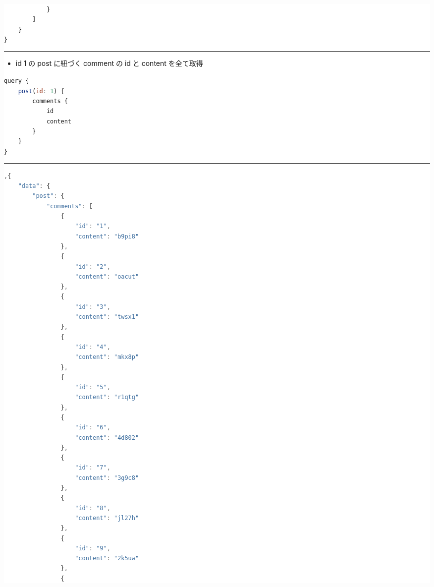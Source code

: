 ```js
            }
        ]
    }
}
```

---

- id 1 の post に紐づく comment の id と content を全て取得

```js
query {
    post(id: 1) {
        comments {
            id
            content
        }
    }
}
```

---

```js
,{
    "data": {
        "post": {
            "comments": [
                {
                    "id": "1",
                    "content": "b9pi8"
                },
                {
                    "id": "2",
                    "content": "oacut"
                },
                {
                    "id": "3",
                    "content": "twsx1"
                },
                {
                    "id": "4",
                    "content": "mkx8p"
                },
                {
                    "id": "5",
                    "content": "r1qtg"
                },
                {
                    "id": "6",
                    "content": "4d802"
                },
                {
                    "id": "7",
                    "content": "3g9c8"
                },
                {
                    "id": "8",
                    "content": "jl27h"
                },
                {
                    "id": "9",
                    "content": "2k5uw"
                },
                {
```